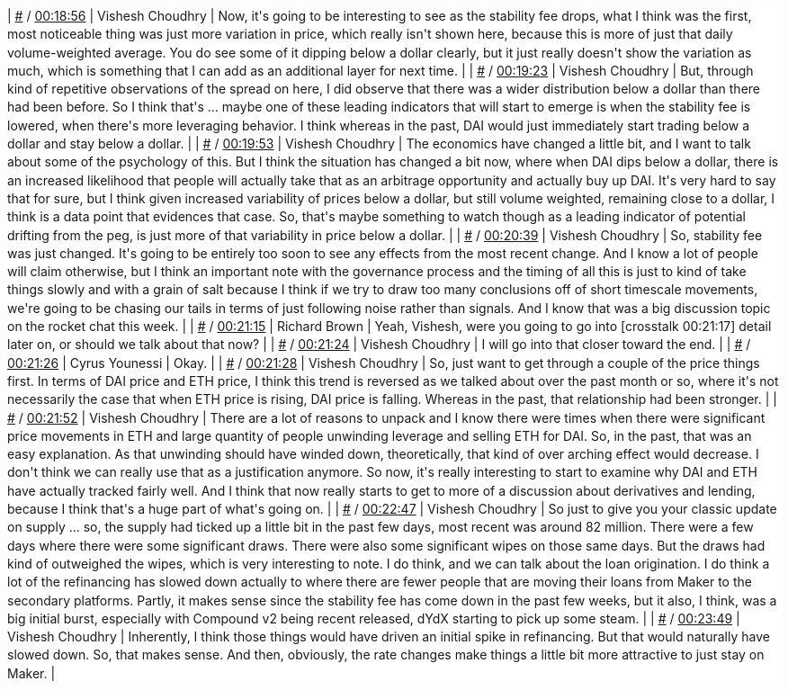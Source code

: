 | [\#](episode-38.md#001856) / [00:18:56](https://www.youtube.com/watch?v=AAYQZStoysQ&t=00h18m56s) | Vishesh Choudhry | Now, it's going to be interesting to see as the stability fee drops, what I think was the first, most noticeable thing was just more variation in price, which really isn't shown here, because this is more of just that daily volume-weighted average. You do see some of it dipping below a dollar clearly, but it just really doesn't show the variation as much, which is something that I can add as an additional layer for next time. |
| [\#](episode-38.md#001923) / [00:19:23](https://www.youtube.com/watch?v=AAYQZStoysQ&t=00h19m23s) | Vishesh Choudhry | But, through kind of repetitive observations of the spread on here, I did observe that there was a wider distribution below a dollar than there had been before. So I think that's ... maybe one of these leading indicators that will start to emerge is when the stability fee is lowered, when there's more leveraging behavior. I think whereas in the past, DAI would just immediately start trading below a dollar and stay below a dollar. |
| [\#](episode-38.md#001953) / [00:19:53](https://www.youtube.com/watch?v=AAYQZStoysQ&t=00h19m53s) | Vishesh Choudhry | The economics have changed a little bit, and I want to talk about some of the psychology of this. But I think the situation has changed a bit now, where when DAI dips below a dollar, there is an increased likelihood that people will actually take that as an arbitrage opportunity and actually buy up DAI. It's very hard to say that for sure, but I think given increased variability of prices below a dollar, but still volume weighted, remaining close to a dollar, I think is a data point that evidences that case. So, that's maybe something to watch though as a leading indicator of potential drifting from the peg, is just more of that variability in price below a dollar. |
| [\#](episode-38.md#002039) / [00:20:39](https://www.youtube.com/watch?v=AAYQZStoysQ&t=00h20m39s) | Vishesh Choudhry | So, stability fee was just changed. It's going to be entirely too soon to see any effects from the most recent change. And I know a lot of people will claim otherwise, but I think an important note with the governance process and the timing of all this is just to kind of take things slowly and with a grain of salt because I think if we try to draw too many conclusions off of short timescale movements, we're going to be chasing our tails in terms of just following noise rather than signals. And I know that was a big discussion topic on the rocket chat this week. |
| [\#](episode-38.md#002115) / [00:21:15](https://www.youtube.com/watch?v=AAYQZStoysQ&t=00h21m15s) | Richard Brown | Yeah, Vishesh, were you going to go into \[crosstalk 00:21:17\] detail later on, or should we talk about that now? |
| [\#](episode-38.md#002124) / [00:21:24](https://www.youtube.com/watch?v=AAYQZStoysQ&t=00h21m24s) | Vishesh Choudhry | I will go into that closer toward the end. |
| [\#](episode-38.md#002126) / [00:21:26](https://www.youtube.com/watch?v=AAYQZStoysQ&t=00h21m26s) | Cyrus Younessi | Okay. |
| [\#](episode-38.md#002128) / [00:21:28](https://www.youtube.com/watch?v=AAYQZStoysQ&t=00h21m28s) | Vishesh Choudhry | So, just want to get through a couple of the price things first. In terms of DAI price and ETH price, I think this trend is reversed as we talked about over the past month or so, where it's not necessarily the case that when ETH price is rising, DAI price is falling. Whereas in the past, that relationship had been stronger. |
| [\#](episode-38.md#002152) / [00:21:52](https://www.youtube.com/watch?v=AAYQZStoysQ&t=00h21m52s) | Vishesh Choudhry | There are a lot of reasons to unpack and I know there were times when there were significant price movements in ETH and large quantity of people unwinding leverage and selling ETH for DAI. So, in the past, that was an easy explanation. As that unwinding should have winded down, theoretically, that kind of over arching effect would decrease. I don't think we can really use that as a justification anymore. So now, it's really interesting to start to examine why DAI and ETH have actually tracked fairly well. And I think that now really starts to get to more of a discussion about derivatives and lending, because I think that's a huge part of what's going on. |
| [\#](episode-38.md#002247) / [00:22:47](https://www.youtube.com/watch?v=AAYQZStoysQ&t=00h22m47s) | Vishesh Choudhry | So just to give you your classic update on supply ... so, the supply had ticked up a little bit in the past few days, most recent was around 82 million. There were a few days where there were some significant draws. There were also some significant wipes on those same days. But the draws had kind of outweighed the wipes, which is very interesting to note. I do think, and we can talk about the loan origination. I do think a lot of the refinancing has slowed down actually to where there are fewer people that are moving their loans from Maker to the secondary platforms. Partly, it makes sense since the stability fee has come down in the past few weeks, but it also, I think, was a big initial burst, especially with Compound v2 being recent released, dYdX starting to pick up some steam. |
| [\#](episode-38.md#002349) / [00:23:49](https://www.youtube.com/watch?v=AAYQZStoysQ&t=00h23m49s) | Vishesh Choudhry | Inherently, I think those things would have driven an initial spike in refinancing. But that would naturally have slowed down. So, that makes sense. And then, obviously, the rate changes make things a little bit more attractive to just stay on Maker. |